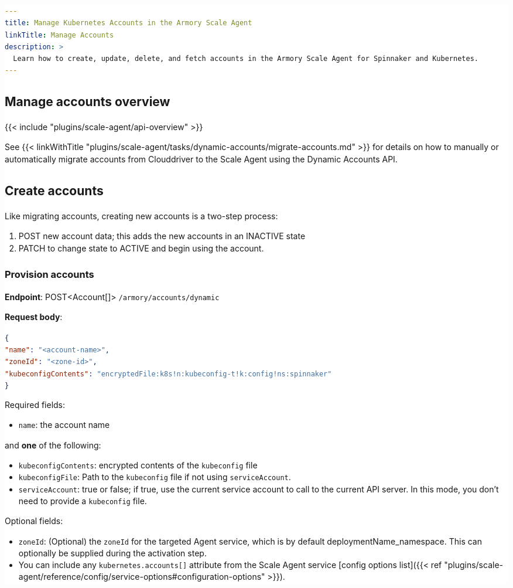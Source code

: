 ```yaml
---
title: Manage Kubernetes Accounts in the Armory Scale Agent
linkTitle: Manage Accounts
description: >
  Learn how to create, update, delete, and fetch accounts in the Armory Scale Agent for Spinnaker and Kubernetes.
---
```


## Manage accounts overview

{{< include "plugins/scale-agent/api-overview" >}}

See {{< linkWithTitle "plugins/scale-agent/tasks/dynamic-accounts/migrate-accounts.md" >}} for details on how to manually or automatically migrate accounts from Clouddriver to the Scale Agent using the Dynamic Accounts API.

## Create accounts

Like migrating accounts, creating new accounts is a two-step process:

1. POST new account data; this adds the new accounts in an INACTIVE state
1. PATCH to change state to ACTIVE and begin using the account.

### Provision accounts

**Endpoint**: POST<Account[]> `/armory/accounts/dynamic`

**Request body**:

```json
{
"name":	"<account-name>",
"zoneId": "<zone-id>",
"kubeconfigContents": "encryptedFile:k8s!n:kubeconfig-t!k:config!ns:spinnaker"
}
```

Required fields:

* `name`: the account name

and **one** of the following:

* `kubeconfigContents`: encrypted contents of the `kubeconfig` file
* `kubeconfigFile`: Path to the `kubeconfig` file if not using `serviceAccount`.
* `serviceAccount`: true or false; if true, use the current service account to call to the current API server. In this mode, you don’t need to provide a `kubeconfig` file.

Optional fields:

* `zoneId`: (Optional) the `zoneId` for the targeted Agent service, which is by default deploymentName_namespace. This can optionally be supplied during the activation step.
* You can include any `kubernetes.accounts[]` attribute from the Scale Agent service [config options list]({{< ref "plugins/scale-agent/reference/config/service-options#configuration-options" >}}).
